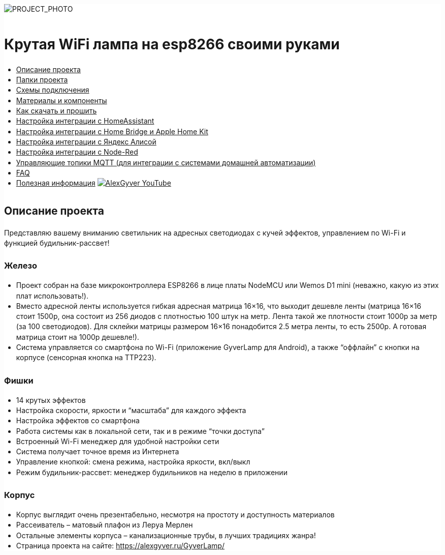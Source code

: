 ![PROJECT_PHOTO](https://github.com/AlexGyver/GyverLamp/blob/master/proj_img.jpg)
# Крутая WiFi лампа на esp8266 своими руками
* [Описание проекта](#chapter-0)
* [Папки проекта](#chapter-1)
* [Схемы подключения](#chapter-2)
* [Материалы и компоненты](#chapter-3)
* [Как скачать и прошить](#chapter-4)
* [Настройка интеграции с HomeAssistant](#chapter-5)
* [Настройка интеграции с Home Bridge и Apple Home Kit](#chapter-6)
* [Настройка интеграции с Яндекс Алисой](#chapter-7)
* [Настройка интеграции с Node-Red](#chapter-8)
* [Управляющие топики MQTT (для интеграции с системами домашней автоматизации)](#chapter-9)
* [FAQ](#chapter-10)
* [Полезная информация](#chapter-11)
[![AlexGyver YouTube](http://alexgyver.ru/git_banner.jpg)](https://www.youtube.com/channel/UCgtAOyEQdAyjvm9ATCi_Aig?sub_confirmation=1)

<a id="chapter-0"></a>
## Описание проекта
Представляю вашему вниманию светильник на адресных светодиодах с кучей эффектов, управлением по Wi-Fi и функцией будильник-рассвет!
### Железо
- Проект собран на базе микроконтроллера ESP8266 в лице платы NodeMCU или Wemos D1 mini (неважно, какую из этих плат использовать!).
- Вместо адресной ленты используется гибкая адресная матрица 16×16, что выходит дешевле ленты (матрица 16×16 стоит 1500р, она состоит из 256 диодов с плотностью 100 штук на метр. Лента такой же плотности стоит 1000р за метр (за 100 светодиодов). Для склейки матрицы размером 16×16 понадобится 2.5 метра ленты, то есть 2500р. А готовая матрица стоит на 1000р дешевле!).
- Система управляется со смартфона по Wi-Fi (приложение GyverLamp для Android), а также “оффлайн” с кнопки на корпусе (сенсорная кнопка на TTP223).

### Фишки
- 14 крутых эффектов
- Настройка скорости, яркости и “масштаба” для каждого эффекта
- Настройка эффектов со смартфона
- Работа системы как в локальной сети, так и в режиме “точки доступа”
- Встроенный Wi-Fi менеджер для удобной настройки сети
- Система получает точное время из Интернета
- Управление кнопкой: смена режима, настройка яркости, вкл/выкл
- Режим будильник-рассвет: менеджер будильников на неделю в приложении

### Корпус
- Корпус выглядит очень презентабельно, несмотря на простоту и доступность материалов
- Рассеиватель – матовый плафон из Леруа Мерлен
- Остальные элементы корпуса – канализационные трубы, в лучших традициях жанра!
- Страница проекта на сайте: https://alexgyver.ru/GyverLamp/
